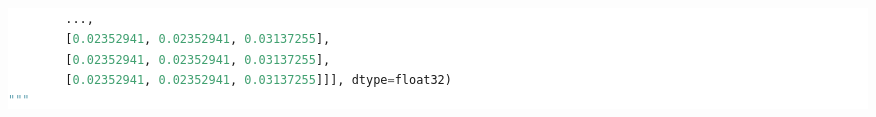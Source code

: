 ```python
        ...,
        [0.02352941, 0.02352941, 0.03137255],
        [0.02352941, 0.02352941, 0.03137255],
        [0.02352941, 0.02352941, 0.03137255]]], dtype=float32)
"""
```
